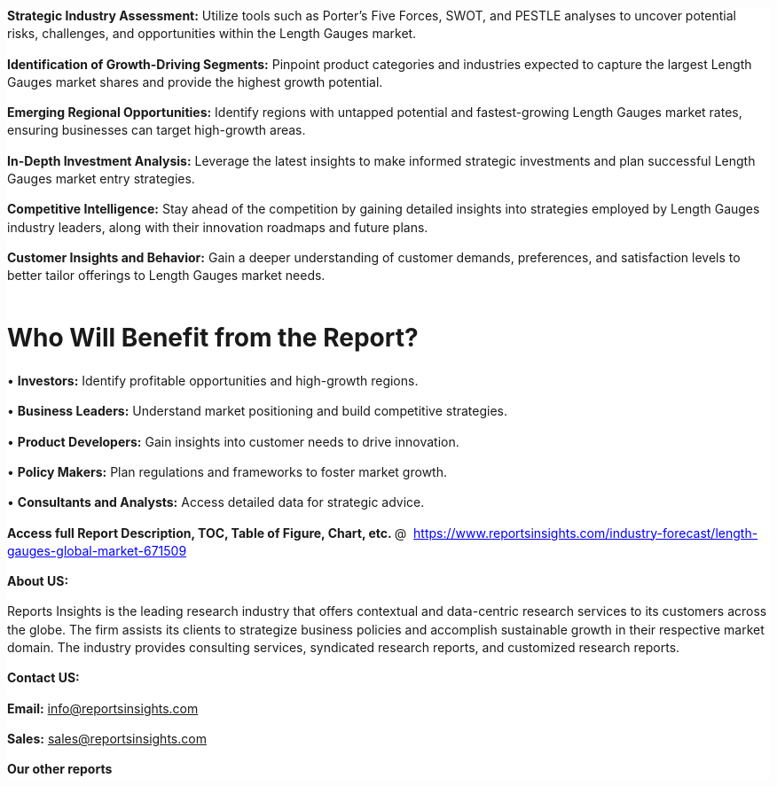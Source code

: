<strong>Strategic Industry Assessment:</strong>
Utilize tools such as Porter’s Five Forces, SWOT, and PESTLE analyses to uncover potential risks, challenges, and opportunities within the Length Gauges market.

<strong>Identification of Growth-Driving Segments:</strong>
Pinpoint product categories and industries expected to capture the largest Length Gauges market shares and provide the highest growth potential.

<strong>Emerging Regional Opportunities:</strong>
Identify regions with untapped potential and fastest-growing Length Gauges market rates, ensuring businesses can target high-growth areas.

<strong>In-Depth Investment Analysis:</strong>
Leverage the latest insights to make informed strategic investments and plan successful Length Gauges market entry strategies.

<strong>Competitive Intelligence:</strong>
Stay ahead of the competition by gaining detailed insights into strategies employed by Length Gauges industry leaders, along with their innovation roadmaps and future plans.

<strong>Customer Insights and Behavior:</strong>
Gain a deeper understanding of customer demands, preferences, and satisfaction levels to better tailor offerings to Length Gauges market needs.

# <strong>Who Will Benefit from the Report?</strong>

• <strong>Investors:</strong> Identify profitable opportunities and high-growth regions.

• <strong>Business Leaders:</strong> Understand market positioning and build competitive strategies.

• <strong>Product Developers:</strong> Gain insights into customer needs to drive innovation.

• <strong>Policy Makers:</strong> Plan regulations and frameworks to foster market growth.

• <strong>Consultants and Analysts:</strong> Access detailed data for strategic advice.
</ul>
<strong>Access full Report Description, TOC, Table of Figure, Chart, etc. </strong>@  <a href=https://www.reportsinsights.com/industry-forecast/length-gauges-global-market-671509 style=color:#0000ff;>https://www.reportsinsights.com/industry-forecast/length-gauges-global-market-671509</a></font>

<strong><strong>About US</strong>:</strong>

Reports Insights is the leading research industry that offers contextual and data-centric research services to its customers across the globe. The firm assists its clients to strategize business policies and accomplish sustainable growth in their respective market domain. The industry provides consulting services, syndicated research reports, and customized research reports.

<strong>Contact US:</strong>

<p class=""""><b>Email:</b> <a href=mailto:info@reportsinsights.com>info@reportsinsights.com</a></p>
<p class=""""><b>Sales:</b> <a href=mailto:sales@reportsinsights.com>sales@reportsinsights.com</a></p>

<strong>Our other reports</strong>
